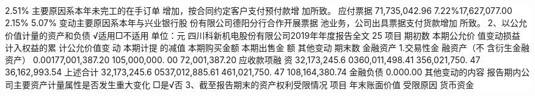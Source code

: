 2.51%
主要原因系本年未完工的在手订单
增加，按合同约定客户支付预付款增
加所致。
应付票据
71,735,042.96
7.22%17,627,077.00
2.15%
5.07%
变动主要原因系本年与兴业银行股
份有限公司德阳分行合作开展票据
池业务，公司出具票据支付货款增加
所致。
2、以公允价值计量的资产和负债
√适用□不适用
单位：元
四川科新机电股份有限公司2019年年度报告全文
25
项目
期初数
本期公允价
值变动损益
计入权益的累
计公允价值变
动
本期计提
的减值
本期购买金额
本期出售金
额
其他变动
期末数
金融资产
1.交易性金
融资产（不
含衍生金融
资产）
0.00177,001,387.20
105,000,000.
00
72,001,387.20
应收款项融
资
32,173,245.6
0360,011,498.41
356,021,750.
47
36,162,993.54
上述合计
32,173,245.6
0537,012,885.61
461,021,750.
47
108,164,380.74
金融负债
0.000.00
其他变动的内容
报告期内公司主要资产计量属性是否发生重大变化
□是√否
3、截至报告期末的资产权利受限情况
项目
年末账面价值
受限原因
货币资金